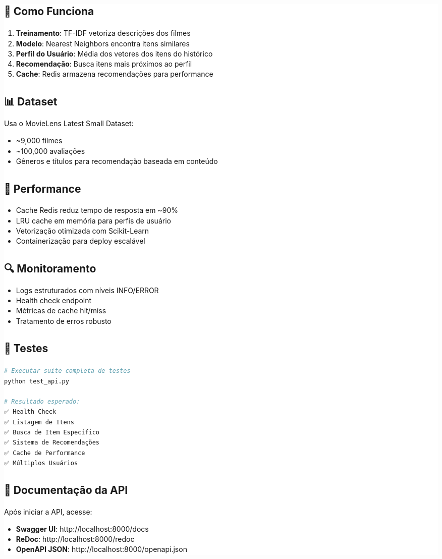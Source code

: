 ## 🔧 Como Funciona

1. **Treinamento**: TF-IDF vetoriza descrições dos filmes
2. **Modelo**: Nearest Neighbors encontra itens similares
3. **Perfil do Usuário**: Média dos vetores dos itens do histórico
4. **Recomendação**: Busca itens mais próximos ao perfil
5. **Cache**: Redis armazena recomendações para performance

## 📊 Dataset

Usa o MovieLens Latest Small Dataset:
- ~9,000 filmes
- ~100,000 avaliações
- Gêneros e títulos para recomendação baseada em conteúdo

## 🚀 Performance

- Cache Redis reduz tempo de resposta em ~90%
- LRU cache em memória para perfis de usuário
- Vetorização otimizada com Scikit-Learn
- Containerização para deploy escalável

## 🔍 Monitoramento

- Logs estruturados com níveis INFO/ERROR
- Health check endpoint
- Métricas de cache hit/miss
- Tratamento de erros robusto

## 🧪 Testes

```bash
# Executar suite completa de testes
python test_api.py

# Resultado esperado:
✅ Health Check
✅ Listagem de Itens  
✅ Busca de Item Específico
✅ Sistema de Recomendações
✅ Cache de Performance
✅ Múltiplos Usuários
```

## 📖 Documentação da API

Após iniciar a API, acesse:

- **Swagger UI**: http://localhost:8000/docs
- **ReDoc**: http://localhost:8000/redoc
- **OpenAPI JSON**: http://localhost:8000/openapi.json
